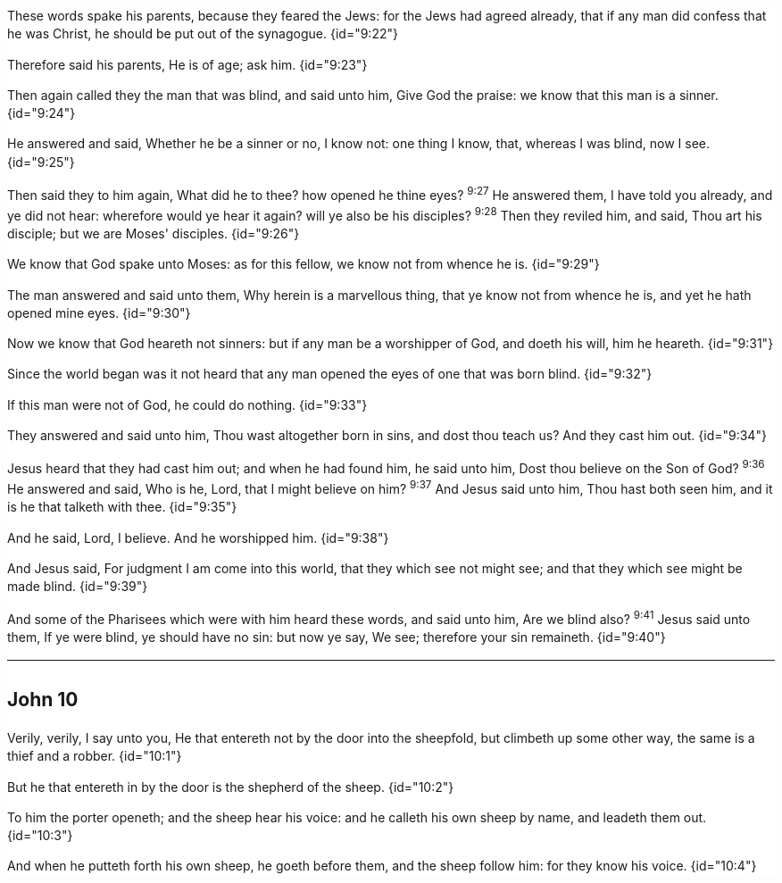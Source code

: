 These words spake his parents, because they feared the Jews: for the Jews had agreed already, that if any man did confess that he was Christ, he should be put out of the synagogue.  {id="9:22"}

Therefore said his parents, He is of age; ask him.  {id="9:23"}

Then again called they the man that was blind, and said unto him, Give God the praise: we know that this man is a sinner.  {id="9:24"}

He answered and said, Whether he be a sinner or no, I know not: one thing I know, that, whereas I was blind, now I see.  {id="9:25"}

Then said they to him again, What did he to thee? how opened he thine eyes?  <sup>9:27</sup> He answered them, I have told you already, and ye did not hear: wherefore would ye hear it again? will ye also be his disciples?  <sup>9:28</sup> Then they reviled him, and said, Thou art his disciple; but we are Moses' disciples.  {id="9:26"}

We know that God spake unto Moses: as for this fellow, we know not from whence he is.  {id="9:29"}

The man answered and said unto them, Why herein is a marvellous thing, that ye know not from whence he is, and yet he hath opened mine eyes.  {id="9:30"}

Now we know that God heareth not sinners: but if any man be a worshipper of God, and doeth his will, him he heareth.  {id="9:31"}

Since the world began was it not heard that any man opened the eyes of one that was born blind.  {id="9:32"}

If this man were not of God, he could do nothing.  {id="9:33"}

They answered and said unto him, Thou wast altogether born in sins, and dost thou teach us? And they cast him out.  {id="9:34"}

Jesus heard that they had cast him out; and when he had found him, he said unto him, Dost thou believe on the Son of God?  <sup>9:36</sup> He answered and said, Who is he, Lord, that I might believe on him?  <sup>9:37</sup> And Jesus said unto him, Thou hast both seen him, and it is he that talketh with thee.  {id="9:35"}

And he said, Lord, I believe. And he worshipped him.  {id="9:38"}

And Jesus said, For judgment I am come into this world, that they which see not might see; and that they which see might be made blind.  {id="9:39"}

And some of the Pharisees which were with him heard these words, and said unto him, Are we blind also?  <sup>9:41</sup> Jesus said unto them, If ye were blind, ye should have no sin: but now ye say, We see; therefore your sin remaineth.  {id="9:40"}

---

## John 10

Verily, verily, I say unto you, He that entereth not by the door into the sheepfold, but climbeth up some other way, the same is a thief and a robber.  {id="10:1"}

But he that entereth in by the door is the shepherd of the sheep.  {id="10:2"}

To him the porter openeth; and the sheep hear his voice: and he calleth his own sheep by name, and leadeth them out.  {id="10:3"}

And when he putteth forth his own sheep, he goeth before them, and the sheep follow him: for they know his voice.  {id="10:4"}
